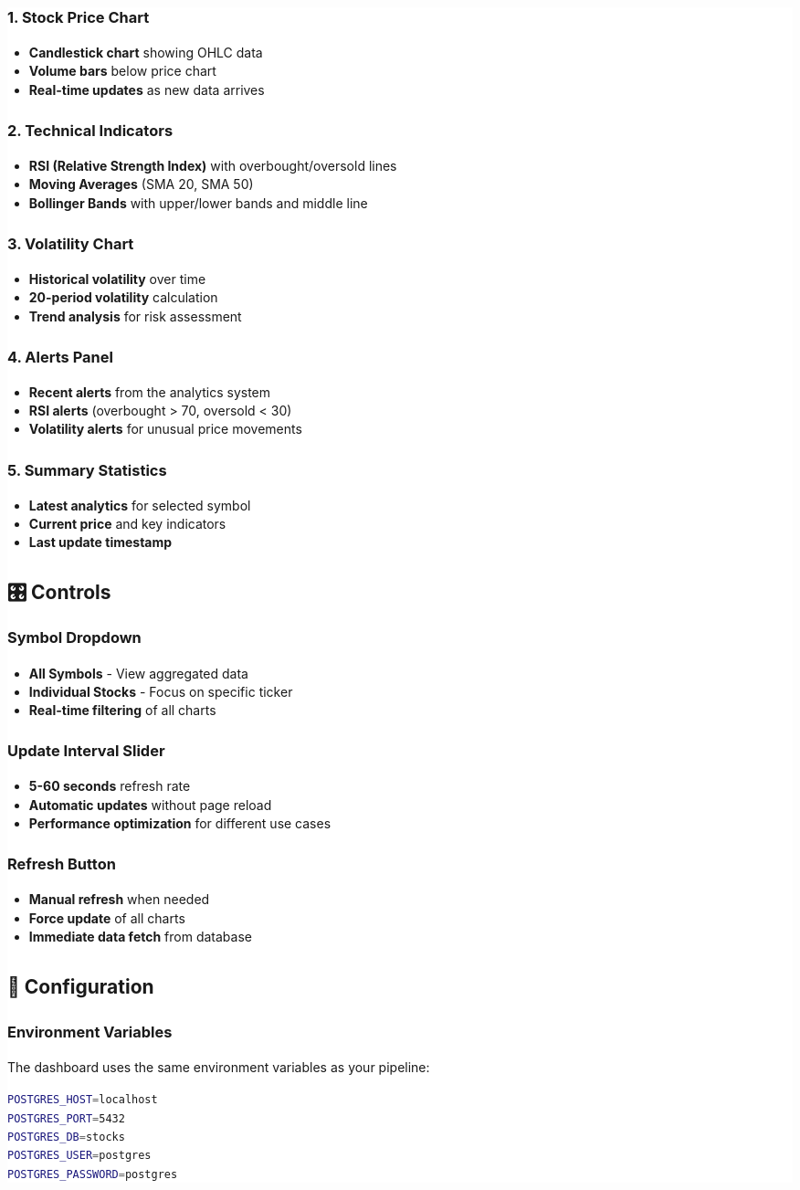 ### **1. Stock Price Chart**
- **Candlestick chart** showing OHLC data
- **Volume bars** below price chart
- **Real-time updates** as new data arrives

### **2. Technical Indicators**
- **RSI (Relative Strength Index)** with overbought/oversold lines
- **Moving Averages** (SMA 20, SMA 50)
- **Bollinger Bands** with upper/lower bands and middle line

### **3. Volatility Chart**
- **Historical volatility** over time
- **20-period volatility** calculation
- **Trend analysis** for risk assessment

### **4. Alerts Panel**
- **Recent alerts** from the analytics system
- **RSI alerts** (overbought > 70, oversold < 30)
- **Volatility alerts** for unusual price movements

### **5. Summary Statistics**
- **Latest analytics** for selected symbol
- **Current price** and key indicators
- **Last update timestamp**

## 🎛️ Controls

### **Symbol Dropdown**
- **All Symbols** - View aggregated data
- **Individual Stocks** - Focus on specific ticker
- **Real-time filtering** of all charts

### **Update Interval Slider**
- **5-60 seconds** refresh rate
- **Automatic updates** without page reload
- **Performance optimization** for different use cases

### **Refresh Button**
- **Manual refresh** when needed
- **Force update** of all charts
- **Immediate data fetch** from database

## 🔧 Configuration

### **Environment Variables**
The dashboard uses the same environment variables as your pipeline:
```bash
POSTGRES_HOST=localhost
POSTGRES_PORT=5432
POSTGRES_DB=stocks
POSTGRES_USER=postgres
POSTGRES_PASSWORD=postgres
```
